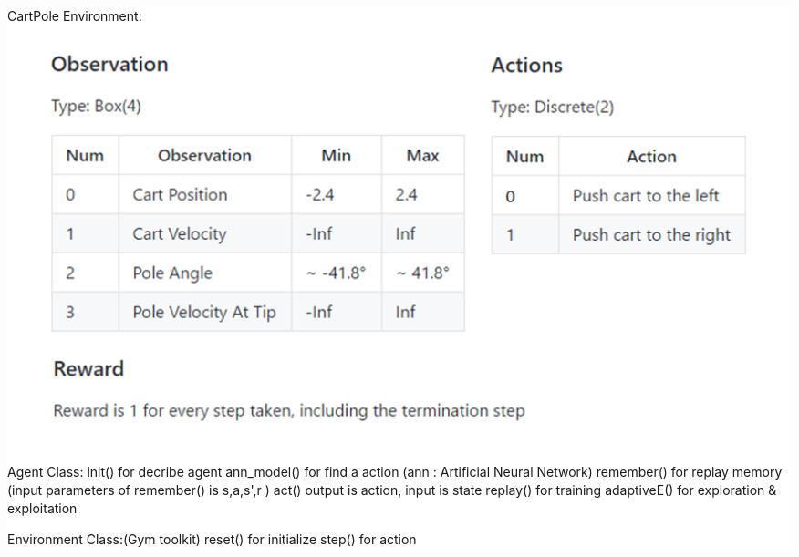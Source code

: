 CartPole Environment:

<figure>
 <img src="./Readme-img/cart-pole.png" width="800" alt="cartpole" />
 <figcaption>
 <p></p> 
 </figcaption>
</figure>


Agent Class:
init() for decribe agent
ann_model() for find a action (ann : Artificial Neural Network)
remember() for replay memory (input parameters of remember() is s,a,s',r )
act() output is action, input is state
replay() for training 
adaptiveE() for exploration & exploitation


Environment Class:(Gym toolkit)
reset() for initialize
step() for action 





